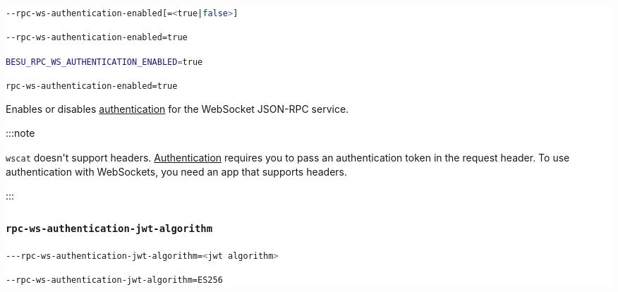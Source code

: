 ```bash
--rpc-ws-authentication-enabled[=<true|false>]
```

</TabItem>

<TabItem value="Example" label="Example">

```bash
--rpc-ws-authentication-enabled=true
```

</TabItem>

<TabItem value="Environment variable" label="Environment variable">

```bash
BESU_RPC_WS_AUTHENTICATION_ENABLED=true
```

</TabItem>

<TabItem value="Configuration file" label="Configuration file">

```bash
rpc-ws-authentication-enabled=true
```

</TabItem>

</Tabs>

Enables or disables [authentication](../../how-to/use-besu-api/authenticate.md) for the WebSocket JSON-RPC service.

:::note

`wscat` doesn't support headers. [Authentication](../../how-to/use-besu-api/authenticate.md) requires you to pass an authentication token in the request header. To use authentication with WebSockets, you need an app that supports headers.

:::

### `rpc-ws-authentication-jwt-algorithm`

<Tabs>

<TabItem value="Syntax" label="Syntax" default>

```bash
---rpc-ws-authentication-jwt-algorithm=<jwt algorithm>
```

</TabItem>

<TabItem value="Example" label="Example">

```bash
--rpc-ws-authentication-jwt-algorithm=ES256
```

</TabItem>

<TabItem value="Environment variable" label="Environment variable">


[push gateway integration]: ../../how-to/monitor/metrics.md#running-prometheus-with-besu-in-push-mode
[JWT provider's public key file]: ../../how-to/use-besu-api/authenticate.md#jwt-public-key-authentication